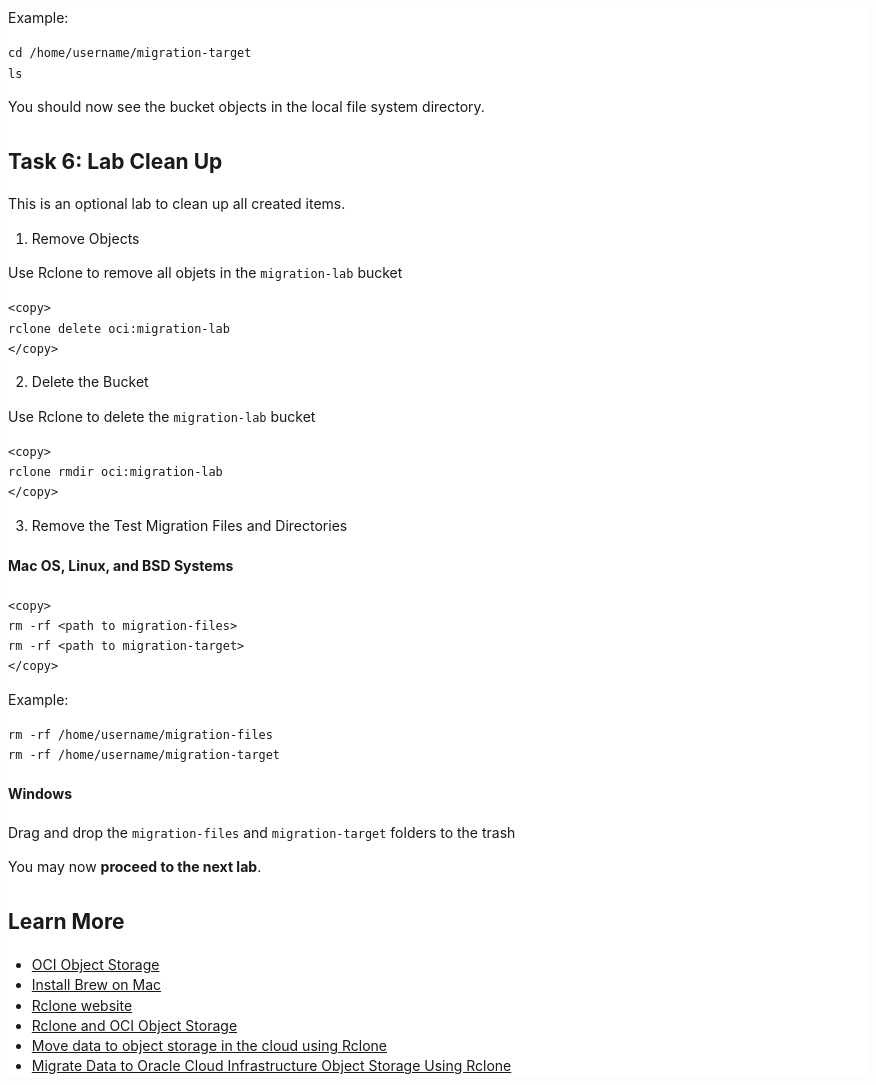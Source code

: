 Example:
  ```
  cd /home/username/migration-target
  ls
  ```

You should now see the bucket objects in the local file system directory.
   
## Task 6: Lab Clean Up

This is an optional lab to clean up all created items.

1. Remove Objects 

Use Rclone to remove all objets in the `migration-lab` bucket

  ```
  <copy>
  rclone delete oci:migration-lab
  </copy>
 ```

2. Delete the Bucket

Use Rclone to delete the `migration-lab` bucket

  ```
  <copy>
  rclone rmdir oci:migration-lab
  </copy>
  ```

3. Remove the Test Migration Files and Directories

 #### Mac OS, Linux, and BSD Systems

  ```
  <copy>
  rm -rf <path to migration-files>
  rm -rf <path to migration-target>
  </copy>
  ```

Example:

  ```
  rm -rf /home/username/migration-files
  rm -rf /home/username/migration-target
  ```

#### Windows

Drag and drop the `migration-files` and `migration-target` folders to the trash

You may now **proceed to the next lab**.

## Learn More

* [OCI Object Storage](https://docs.oracle.com/en/learn/migrate-data-to-oci-object-storage/index.html#introduction)
* [Install Brew on Mac](https://brew.sh/)
* [Rclone website](https://rclone.org/)
* [Rclone and OCI Object Storage](https://rclone.org/oracleobjectstorage/)
* [Move data to object storage in the cloud using Rclone](https://docs.oracle.com/en/solutions/move-data-to-cloud-storage-using-rclone/configure-rclone-object-storage.html)
* [Migrate Data to Oracle Cloud Infrastructure Object Storage Using Rclone](https://docs.oracle.com/en/learn/migrate-data-to-oci-object-storage/index.html#introduction)
